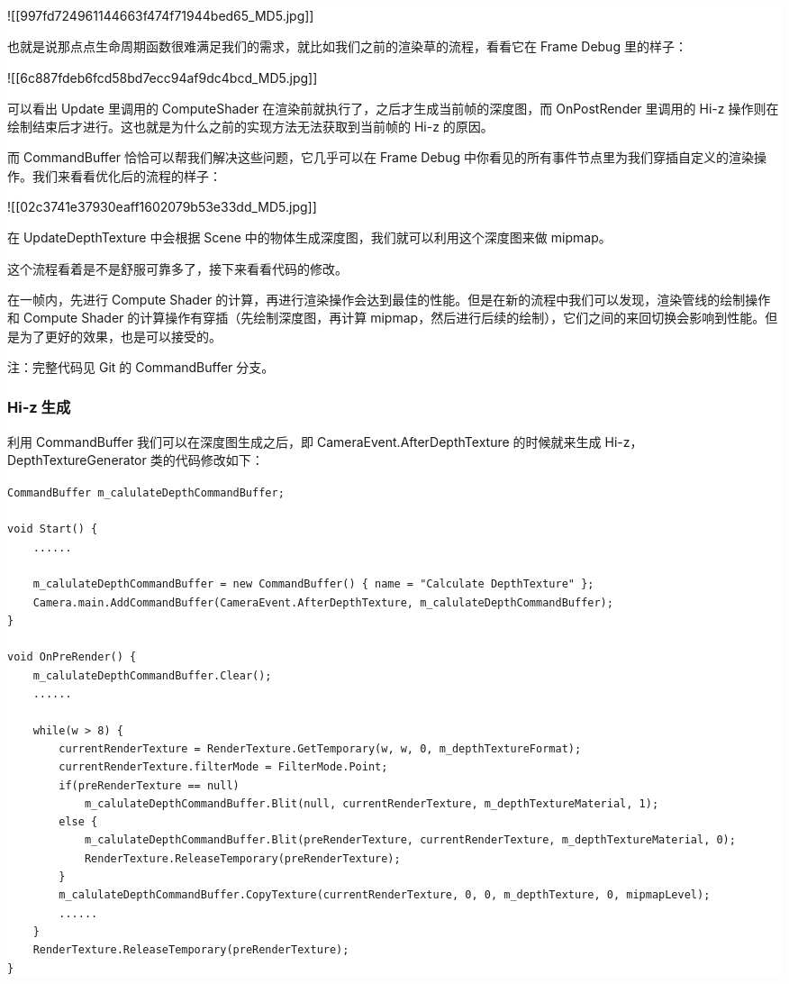 ![[997fd724961144663f474f71944bed65_MD5.jpg]]

也就是说那点点生命周期函数很难满足我们的需求，就比如我们之前的渲染草的流程，看看它在 Frame Debug 里的样子：

![[6c887fdeb6fcd58bd7ecc94af9dc4bcd_MD5.jpg]]

可以看出 Update 里调用的 ComputeShader 在渲染前就执行了，之后才生成当前帧的深度图，而 OnPostRender 里调用的 Hi-z 操作则在绘制结束后才进行。这也就是为什么之前的实现方法无法获取到当前帧的 Hi-z 的原因。

而 CommandBuffer 恰恰可以帮我们解决这些问题，它几乎可以在 Frame Debug 中你看见的所有事件节点里为我们穿插自定义的渲染操作。我们来看看优化后的流程的样子：

![[02c3741e37930eaff1602079b53e33dd_MD5.jpg]]

在 UpdateDepthTexture 中会根据 Scene 中的物体生成深度图，我们就可以利用这个深度图来做 mipmap。

这个流程看着是不是舒服可靠多了，接下来看看代码的修改。

在一帧内，先进行 Compute Shader 的计算，再进行渲染操作会达到最佳的性能。但是在新的流程中我们可以发现，渲染管线的绘制操作和 Compute Shader 的计算操作有穿插（先绘制深度图，再计算 mipmap，然后进行后续的绘制），它们之间的来回切换会影响到性能。但是为了更好的效果，也是可以接受的。

注：完整代码见 Git 的 CommandBuffer 分支。

### Hi-z 生成

利用 CommandBuffer 我们可以在深度图生成之后，即 CameraEvent.AfterDepthTexture 的时候就来生成 Hi-z，DepthTextureGenerator 类的代码修改如下：

```
CommandBuffer m_calulateDepthCommandBuffer;

void Start() {
    ......

    m_calulateDepthCommandBuffer = new CommandBuffer() { name = "Calculate DepthTexture" };
    Camera.main.AddCommandBuffer(CameraEvent.AfterDepthTexture, m_calulateDepthCommandBuffer);
}

void OnPreRender() {
    m_calulateDepthCommandBuffer.Clear();
    ......

    while(w > 8) {
        currentRenderTexture = RenderTexture.GetTemporary(w, w, 0, m_depthTextureFormat);
        currentRenderTexture.filterMode = FilterMode.Point;
        if(preRenderTexture == null)
            m_calulateDepthCommandBuffer.Blit(null, currentRenderTexture, m_depthTextureMaterial, 1);
        else {
            m_calulateDepthCommandBuffer.Blit(preRenderTexture, currentRenderTexture, m_depthTextureMaterial, 0);
            RenderTexture.ReleaseTemporary(preRenderTexture);
        }
        m_calulateDepthCommandBuffer.CopyTexture(currentRenderTexture, 0, 0, m_depthTexture, 0, mipmapLevel);
        ......
    }
    RenderTexture.ReleaseTemporary(preRenderTexture);
}
```
